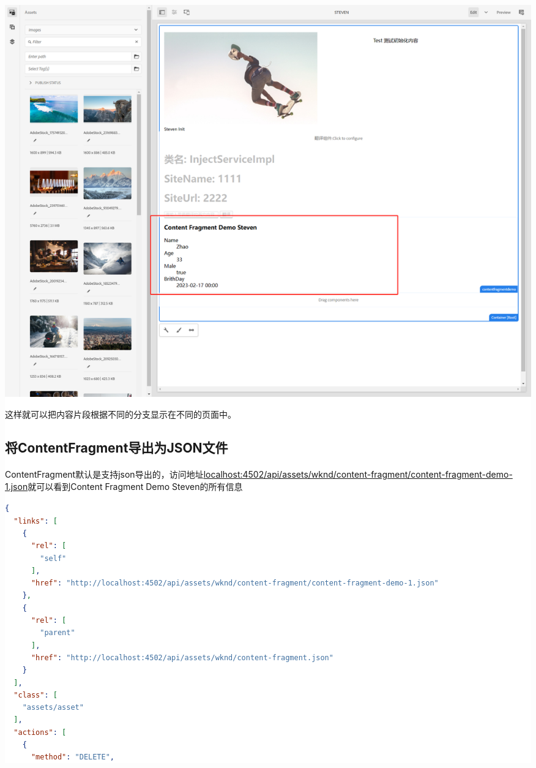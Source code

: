 ![image-20230322185748793](./assets/image-20230322185748793.png)

这样就可以把内容片段根据不同的分支显示在不同的页面中。

## 将ContentFragment导出为JSON文件

ContentFragment默认是支持json导出的，访问地址[localhost:4502/api/assets/wknd/content-fragment/content-fragment-demo-1.json](http://localhost:4502/api/assets/wknd/content-fragment/content-fragment-demo-1.json)就可以看到Content Fragment Demo Steven的所有信息

```json
{
  "links": [
    {
      "rel": [
        "self"
      ],
      "href": "http://localhost:4502/api/assets/wknd/content-fragment/content-fragment-demo-1.json"
    },
    {
      "rel": [
        "parent"
      ],
      "href": "http://localhost:4502/api/assets/wknd/content-fragment.json"
    }
  ],
  "class": [
    "assets/asset"
  ],
  "actions": [
    {
      "method": "DELETE",
```